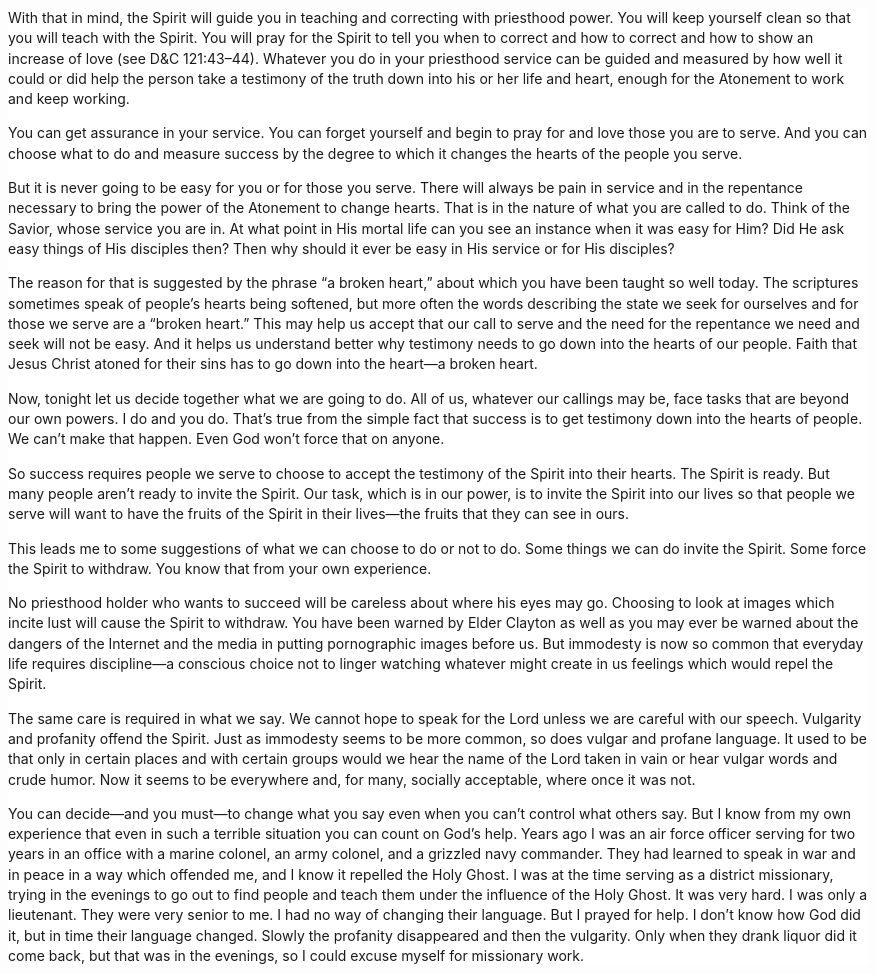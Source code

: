 With that in mind, the Spirit will guide you in teaching and correcting with priesthood power. You will keep yourself clean so that you will teach with the Spirit. You will pray for the Spirit to tell you when to correct and how to correct and how to show an increase of love (see D&C 121:43–44). Whatever you do in your priesthood service can be guided and measured by how well it could or did help the person take a testimony of the truth down into his or her life and heart, enough for the Atonement to work and keep working.

You can get assurance in your service. You can forget yourself and begin to pray for and love those you are to serve. And you can choose what to do and measure success by the degree to which it changes the hearts of the people you serve.

But it is never going to be easy for you or for those you serve. There will always be pain in service and in the repentance necessary to bring the power of the Atonement to change hearts. That is in the nature of what you are called to do. Think of the Savior, whose service you are in. At what point in His mortal life can you see an instance when it was easy for Him? Did He ask easy things of His disciples then? Then why should it ever be easy in His service or for His disciples?

The reason for that is suggested by the phrase “a broken heart,” about which you have been taught so well today. The scriptures sometimes speak of people’s hearts being softened, but more often the words describing the state we seek for ourselves and for those we serve are a “broken heart.” This may help us accept that our call to serve and the need for the repentance we need and seek will not be easy. And it helps us understand better why testimony needs to go down into the hearts of our people. Faith that Jesus Christ atoned for their sins has to go down into the heart—a broken heart.

Now, tonight let us decide together what we are going to do. All of us, whatever our callings may be, face tasks that are beyond our own powers. I do and you do. That’s true from the simple fact that success is to get testimony down into the hearts of people. We can’t make that happen. Even God won’t force that on anyone.

So success requires people we serve to choose to accept the testimony of the Spirit into their hearts. The Spirit is ready. But many people aren’t ready to invite the Spirit. Our task, which is in our power, is to invite the Spirit into our lives so that people we serve will want to have the fruits of the Spirit in their lives—the fruits that they can see in ours.

This leads me to some suggestions of what we can choose to do or not to do. Some things we can do invite the Spirit. Some force the Spirit to withdraw. You know that from your own experience.

No priesthood holder who wants to succeed will be careless about where his eyes may go. Choosing to look at images which incite lust will cause the Spirit to withdraw. You have been warned by Elder Clayton as well as you may ever be warned about the dangers of the Internet and the media in putting pornographic images before us. But immodesty is now so common that everyday life requires discipline—a conscious choice not to linger watching whatever might create in us feelings which would repel the Spirit.

The same care is required in what we say. We cannot hope to speak for the Lord unless we are careful with our speech. Vulgarity and profanity offend the Spirit. Just as immodesty seems to be more common, so does vulgar and profane language. It used to be that only in certain places and with certain groups would we hear the name of the Lord taken in vain or hear vulgar words and crude humor. Now it seems to be everywhere and, for many, socially acceptable, where once it was not.

You can decide—and you must—to change what you say even when you can’t control what others say. But I know from my own experience that even in such a terrible situation you can count on God’s help. Years ago I was an air force officer serving for two years in an office with a marine colonel, an army colonel, and a grizzled navy commander. They had learned to speak in war and in peace in a way which offended me, and I know it repelled the Holy Ghost. I was at the time serving as a district missionary, trying in the evenings to go out to find people and teach them under the influence of the Holy Ghost. It was very hard. I was only a lieutenant. They were very senior to me. I had no way of changing their language. But I prayed for help. I don’t know how God did it, but in time their language changed. Slowly the profanity disappeared and then the vulgarity. Only when they drank liquor did it come back, but that was in the evenings, so I could excuse myself for missionary work.
